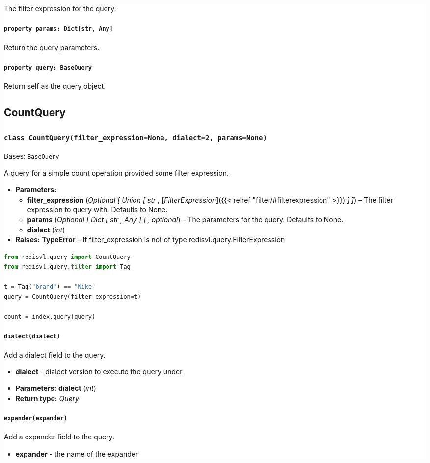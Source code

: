 The filter expression for the query.

#### `property params: Dict[str, Any]`

Return the query parameters.

#### `property query: BaseQuery`

Return self as the query object.

## CountQuery

### `class CountQuery(filter_expression=None, dialect=2, params=None)`

Bases: `BaseQuery`

A query for a simple count operation provided some filter expression.

* **Parameters:**
  * **filter_expression** (*Optional* *[* *Union* *[* *str* *,* [*FilterExpression*]({{< relref "filter/#filterexpression" >}}) *]* *]*) – The filter expression to
    query with. Defaults to None.
  * **params** (*Optional* *[* *Dict* *[* *str* *,* *Any* *]* *]* *,* *optional*) – The parameters for the query. Defaults to None.
  * **dialect** (*int*)
* **Raises:**
  **TypeError** – If filter_expression is not of type redisvl.query.FilterExpression

```python
from redisvl.query import CountQuery
from redisvl.query.filter import Tag

t = Tag("brand") == "Nike"
query = CountQuery(filter_expression=t)

count = index.query(query)
```

#### `dialect(dialect)`

Add a dialect field to the query.

- **dialect** - dialect version to execute the query under

* **Parameters:**
  **dialect** (*int*)
* **Return type:**
  *Query*

#### `expander(expander)`

Add a expander field to the query.

- **expander** - the name of the expander
